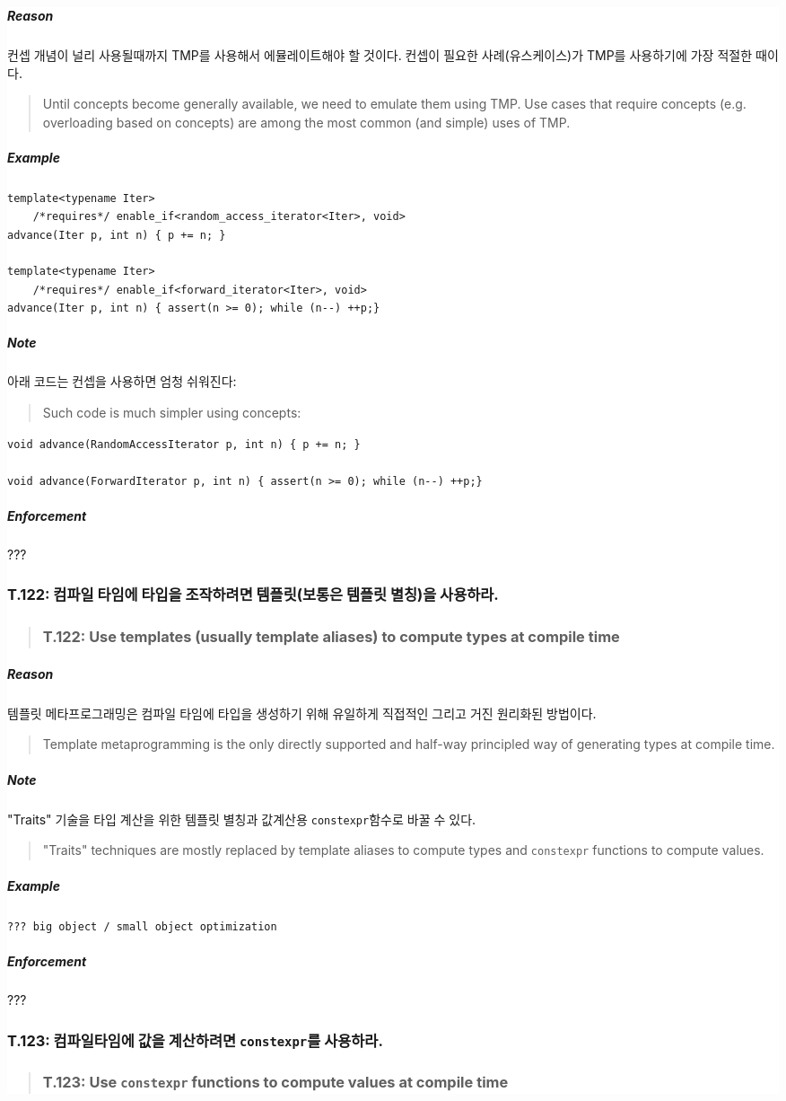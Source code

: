 ##### Reason

컨셉 개념이 널리 사용될때까지 TMP를 사용해서 에뮬레이트해야 할 것이다.
컨셉이 필요한 사례(유스케이스)가 TMP를 사용하기에 가장 적절한 때이다.
>Until concepts become generally available, we need to emulate them using TMP.
Use cases that require concepts (e.g. overloading based on concepts) are among the most common (and simple) uses of TMP.

##### Example

    template<typename Iter>
        /*requires*/ enable_if<random_access_iterator<Iter>, void>
    advance(Iter p, int n) { p += n; }

    template<typename Iter>
        /*requires*/ enable_if<forward_iterator<Iter>, void>
    advance(Iter p, int n) { assert(n >= 0); while (n--) ++p;}

##### Note

아래 코드는 컨셉을 사용하면 엄청 쉬워진다:
>Such code is much simpler using concepts:

    void advance(RandomAccessIterator p, int n) { p += n; }

    void advance(ForwardIterator p, int n) { assert(n >= 0); while (n--) ++p;}

##### Enforcement

???

### <a name="Rt-tmp"></a> T.122: 컴파일 타임에 타입을 조작하려면 템플릿(보통은 템플릿 별칭)을 사용하라.
>### <a name="Rt-tmp"></a> T.122: Use templates (usually template aliases) to compute types at compile time

##### Reason

템플릿 메타프로그래밍은 컴파일 타임에 타입을 생성하기 위해 유일하게 직접적인 그리고 거진 원리화된 방법이다.
>Template metaprogramming is the only directly supported and half-way principled way of generating types at compile time.

##### Note

"Traits" 기술을 타입 계산을 위한 템플릿 별칭과 값계산용 `constexpr`함수로 바꿀 수 있다.
>"Traits" techniques are mostly replaced by template aliases to compute types and `constexpr` functions to compute values.

##### Example

    ??? big object / small object optimization

##### Enforcement

???

### <a name="Rt-fct"></a> T.123: 컴파일타임에 값을 계산하려면 `constexpr`를 사용하라.
>### <a name="Rt-fct"></a> T.123: Use `constexpr` functions to compute values at compile time
